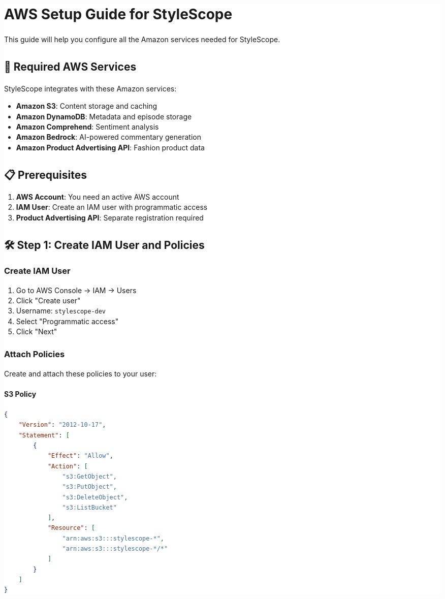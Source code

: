 # AWS Setup Guide for StyleScope

This guide will help you configure all the Amazon services needed for StyleScope.

## 🔑 Required AWS Services

StyleScope integrates with these Amazon services:
- **Amazon S3**: Content storage and caching
- **Amazon DynamoDB**: Metadata and episode storage  
- **Amazon Comprehend**: Sentiment analysis
- **Amazon Bedrock**: AI-powered commentary generation
- **Amazon Product Advertising API**: Fashion product data

## 📋 Prerequisites

1. **AWS Account**: You need an active AWS account
2. **IAM User**: Create an IAM user with programmatic access
3. **Product Advertising API**: Separate registration required

## 🛠 Step 1: Create IAM User and Policies

### Create IAM User
1. Go to AWS Console → IAM → Users
2. Click "Create user"
3. Username: `stylescope-dev`
4. Select "Programmatic access"
5. Click "Next"

### Attach Policies
Create and attach these policies to your user:

#### S3 Policy
```json
{
    "Version": "2012-10-17",
    "Statement": [
        {
            "Effect": "Allow",
            "Action": [
                "s3:GetObject",
                "s3:PutObject",
                "s3:DeleteObject",
                "s3:ListBucket"
            ],
            "Resource": [
                "arn:aws:s3:::stylescope-*",
                "arn:aws:s3:::stylescope-*/*"
            ]
        }
    ]
}
```
